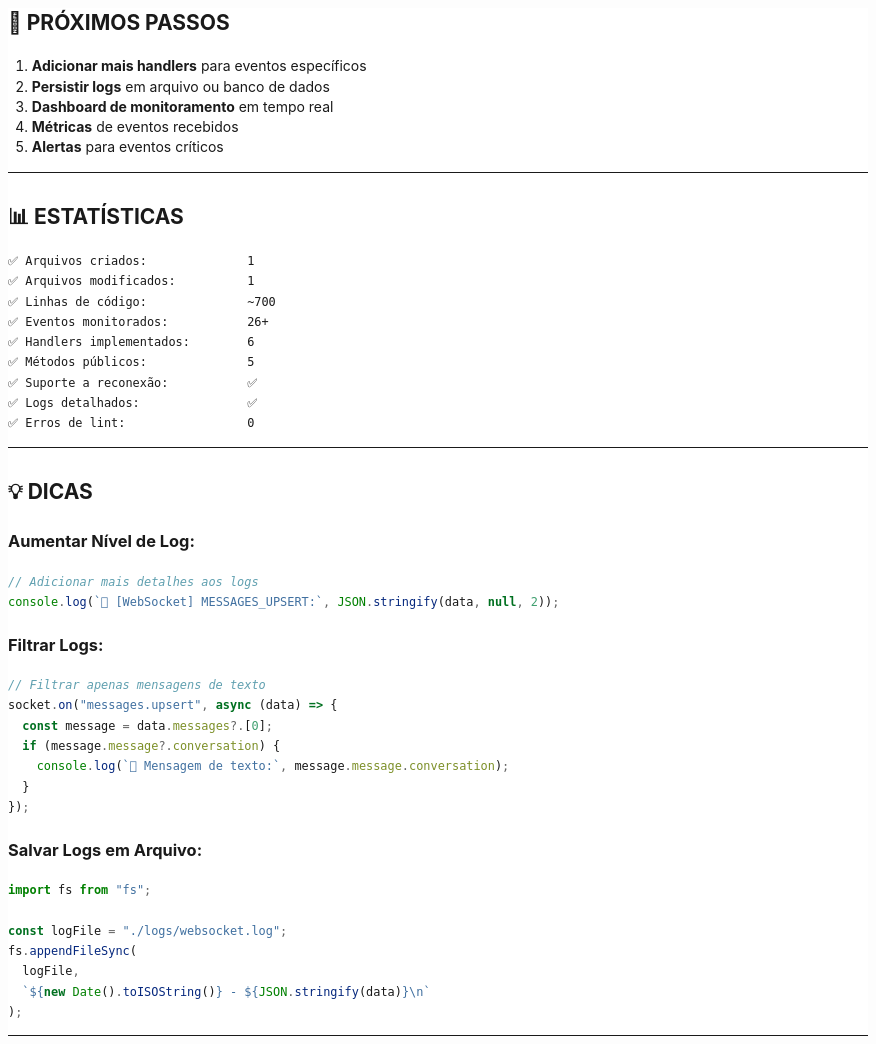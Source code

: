 
## 🚀 **PRÓXIMOS PASSOS**

1. **Adicionar mais handlers** para eventos específicos
2. **Persistir logs** em arquivo ou banco de dados
3. **Dashboard de monitoramento** em tempo real
4. **Métricas** de eventos recebidos
5. **Alertas** para eventos críticos

---

## 📊 **ESTATÍSTICAS**

```
✅ Arquivos criados:              1
✅ Arquivos modificados:          1
✅ Linhas de código:              ~700
✅ Eventos monitorados:           26+
✅ Handlers implementados:        6
✅ Métodos públicos:              5
✅ Suporte a reconexão:           ✅
✅ Logs detalhados:               ✅
✅ Erros de lint:                 0
```

---

## 💡 **DICAS**

### **Aumentar Nível de Log:**

```typescript
// Adicionar mais detalhes aos logs
console.log(`📨 [WebSocket] MESSAGES_UPSERT:`, JSON.stringify(data, null, 2));
```

### **Filtrar Logs:**

```typescript
// Filtrar apenas mensagens de texto
socket.on("messages.upsert", async (data) => {
  const message = data.messages?.[0];
  if (message.message?.conversation) {
    console.log(`💬 Mensagem de texto:`, message.message.conversation);
  }
});
```

### **Salvar Logs em Arquivo:**

```typescript
import fs from "fs";

const logFile = "./logs/websocket.log";
fs.appendFileSync(
  logFile,
  `${new Date().toISOString()} - ${JSON.stringify(data)}\n`
);
```

---